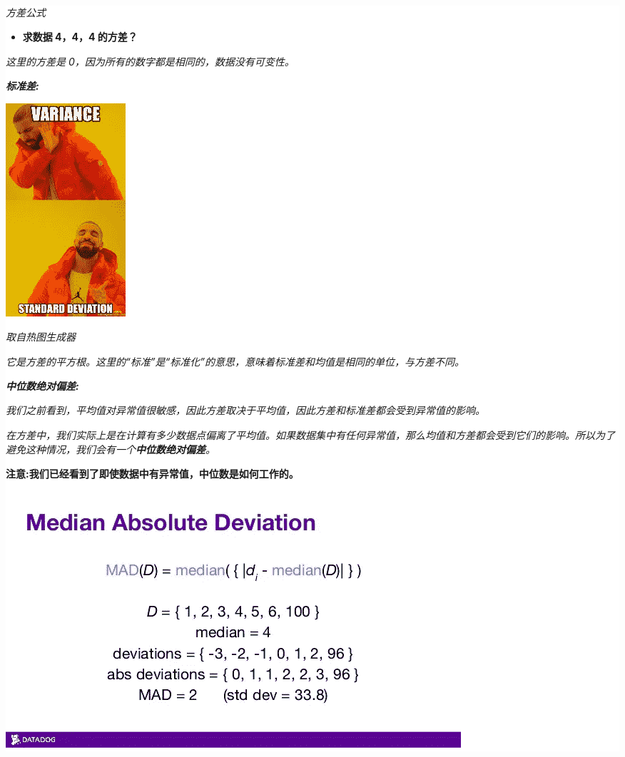 *方差公式*

*   ****求数据 4，4，4 的方差？****

*这里的方差是 0，因为所有的数字都是相同的，数据没有可变性。*

***标准差:***

*![](img/43d571b59551f3bd729462940f5b9886.png)*

*取自热图生成器*

*它是方差的平方根。这里的“标准”是“标准化”的意思，意味着标准差和均值是相同的单位，与方差不同。*

***中位数绝对偏差:***

*我们之前看到，平均值对异常值很敏感，因此方差取决于平均值，因此方差和标准差都会受到异常值的影响。*

*在方差中，我们实际上是在计算有多少数据点偏离了平均值。如果数据集中有任何异常值，那么均值和方差都会受到它们的影响。所以为了避免这种情况，我们会有一个**中位数绝对偏差**。*

****注意:我们已经看到了即使数据中有异常值，中位数是如何工作的。****

*![](img/5db5c971041ee4d1265c6cc8c6cdc227.png)*

